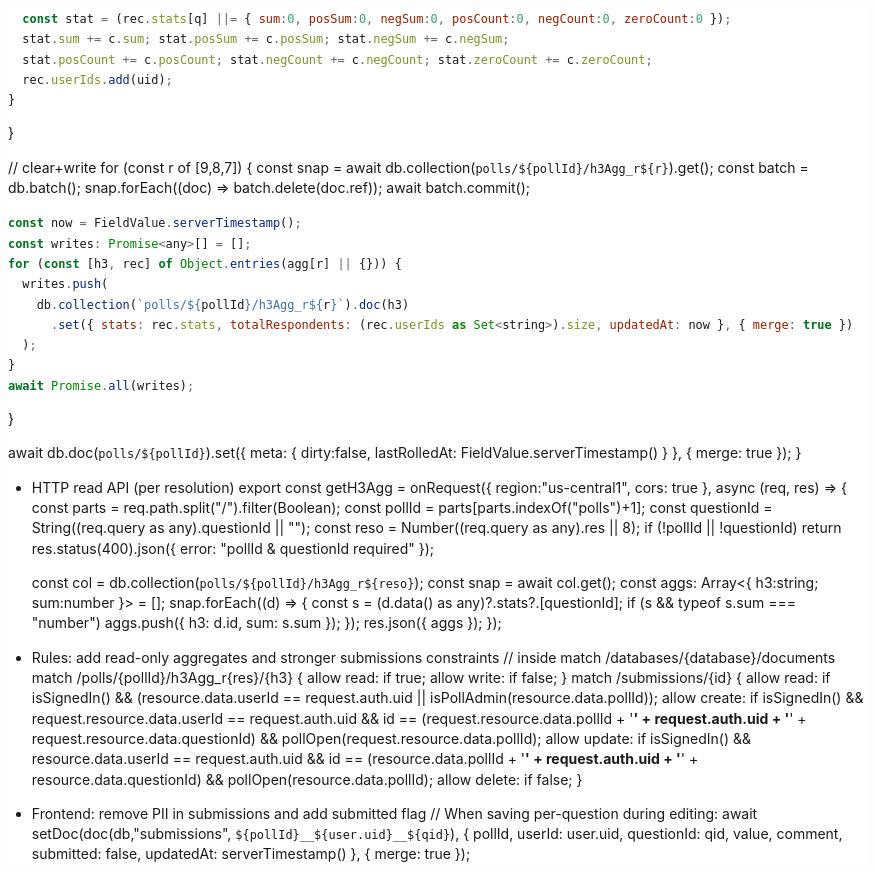   ```javascript
    const stat = (rec.stats[q] ||= { sum:0, posSum:0, negSum:0, posCount:0, negCount:0, zeroCount:0 });
    stat.sum += c.sum; stat.posSum += c.posSum; stat.negSum += c.negSum;
    stat.posCount += c.posCount; stat.negCount += c.negCount; stat.zeroCount += c.zeroCount;
    rec.userIds.add(uid);
  }
  ```

  }

  // clear+write for (const r of [9,8,7]) { const snap = await db.collection(`polls/${pollId}/h3Agg_r${r}`).get(); const batch = db.batch(); snap.forEach((doc) => batch.delete(doc.ref)); await batch.commit();

  ```javascript
  const now = FieldValue.serverTimestamp();
  const writes: Promise<any>[] = [];
  for (const [h3, rec] of Object.entries(agg[r] || {})) {
    writes.push(
      db.collection(`polls/${pollId}/h3Agg_r${r}`).doc(h3)
        .set({ stats: rec.stats, totalRespondents: (rec.userIds as Set<string>).size, updatedAt: now }, { merge: true })
    );
  }
  await Promise.all(writes);
  ```

  }

  await db.doc(`polls/${pollId}`).set({ meta: { dirty:false, lastRolledAt: FieldValue.serverTimestamp() } }, { merge: true }); }

- HTTP read API (per resolution) export const getH3Agg = onRequest({ region:"us-central1", cors: true }, async (req, res) => { const parts = req.path.split("/").filter(Boolean); const pollId = parts[parts.indexOf("polls")+1]; const questionId = String((req.query as any).questionId || ""); const reso = Number((req.query as any).res || 8); if (!pollId || !questionId) return res.status(400).json({ error: "pollId & questionId required" });

  const col = db.collection(`polls/${pollId}/h3Agg_r${reso}`); const snap = await col.get(); const aggs: Array<{ h3:string; sum:number }> = []; snap.forEach((d) => { const s = (d.data() as any)?.stats?.[questionId]; if (s && typeof s.sum === "number") aggs.push({ h3: d.id, sum: s.sum }); }); res.json({ aggs }); });

- Rules: add read-only aggregates and stronger submissions constraints // inside match /databases/{database}/documents match /polls/{pollId}/h3Agg_r{res}/{h3} { allow read: if true; allow write: if false; } match /submissions/{id} { allow read: if isSignedIn() && (resource.data.userId == request.auth.uid || isPollAdmin(resource.data.pollId)); allow create: if isSignedIn() && request.resource.data.userId == request.auth.uid && id == (request.resource.data.pollId + '__' + request.auth.uid + '__' + request.resource.data.questionId) && pollOpen(request.resource.data.pollId); allow update: if isSignedIn() && resource.data.userId == request.auth.uid && id == (resource.data.pollId + '__' + request.auth.uid + '__' + resource.data.questionId) && pollOpen(resource.data.pollId); allow delete: if false; }

- Frontend: remove PII in submissions and add submitted flag // When saving per-question during editing: await setDoc(doc(db,"submissions", `${pollId}__${user.uid}__${qid}`), { pollId, userId: user.uid, questionId: qid, value, comment, submitted: false, updatedAt: serverTimestamp() }, { merge: true });
